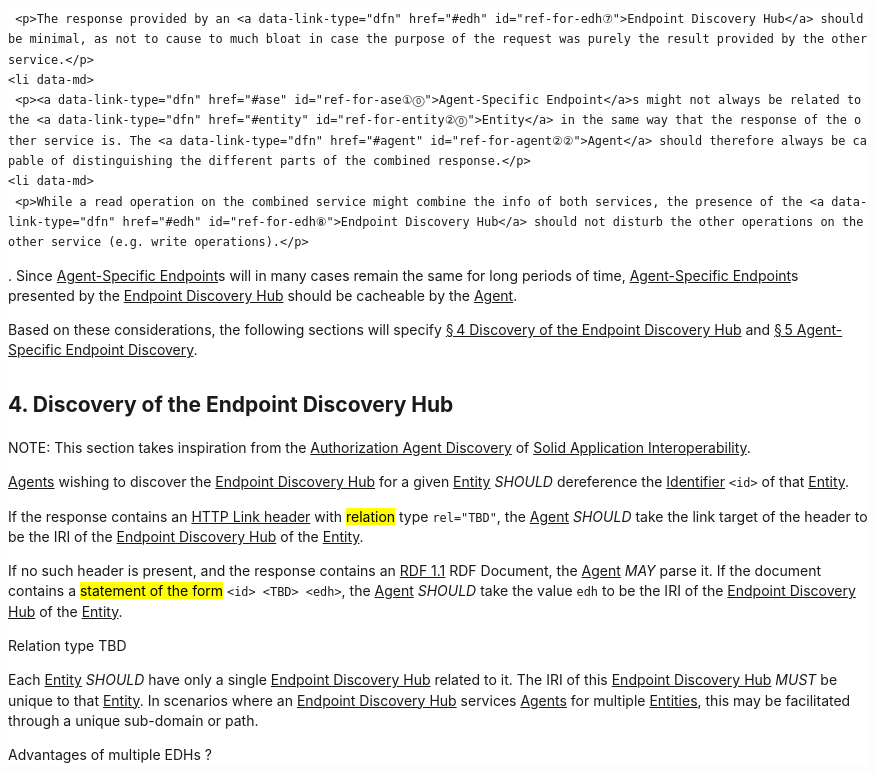      <p>The response provided by an <a data-link-type="dfn" href="#edh" id="ref-for-edh⑦">Endpoint Discovery Hub</a> should be minimal, as not to cause to much bloat in case the purpose of the request was purely the result provided by the other service.</p>
    <li data-md>
     <p><a data-link-type="dfn" href="#ase" id="ref-for-ase①⓪">Agent-Specific Endpoint</a>s might not always be related to the <a data-link-type="dfn" href="#entity" id="ref-for-entity②⓪">Entity</a> in the same way that the response of the other service is. The <a data-link-type="dfn" href="#agent" id="ref-for-agent②②">Agent</a> should therefore always be capable of distinguishing the different parts of the combined response.</p>
    <li data-md>
     <p>While a read operation on the combined service might combine the info of both services, the presence of the <a data-link-type="dfn" href="#edh" id="ref-for-edh⑧">Endpoint Discovery Hub</a> should not disturb the other operations on the other service (e.g. write operations).</p>
   </ul>
   <p>. Since <a data-link-type="dfn" href="#ase" id="ref-for-ase①①">Agent-Specific Endpoint</a>s will in many cases remain the same for long periods of time, <a data-link-type="dfn" href="#ase" id="ref-for-ase①②">Agent-Specific Endpoint</a>s presented by the <a data-link-type="dfn" href="#edh" id="ref-for-edh⑨">Endpoint Discovery Hub</a> should be cacheable by the <a data-link-type="dfn" href="#agent" id="ref-for-agent②③">Agent</a>.</p>
   <p>Based on these considerations, the following sections will specify <a href="#EDHD">§ 4 Discovery of the Endpoint Discovery Hub</a> and <a href="#ASED">§ 5 Agent-Specific Endpoint Discovery</a>.</p>
   <h2 class="heading settled" data-level="4" id="EDHD"><span class="secno">4. </span><span class="content">Discovery of the Endpoint Discovery Hub</span><a class="self-link" href="#EDHD"></a></h2>
   <p class="note" role="note"><span>NOTE:</span> This section takes inspiration from the <a href="https://solid.github.io/data-interoperability-panel/specification/#authorization-agent-discovery">Authorization Agent Discovery</a> of <a data-link-type="biblio" href="#biblio-interop">Solid Application Interoperability</a>.</p>
   <p><a data-link-type="dfn" href="#agent" id="ref-for-agent②④">Agents</a> wishing to discover the <a data-link-type="dfn" href="#edh" id="ref-for-edh①⓪">Endpoint Discovery Hub</a> for a given <a data-link-type="dfn" href="#entity" id="ref-for-entity②①">Entity</a> <em class="rfc2119">SHOULD</em> dereference the <a data-link-type="dfn" href="#id" id="ref-for-id⑦">Identifier</a> <code>&lt;id></code> of that <a data-link-type="dfn" href="#entity" id="ref-for-entity②②">Entity</a>.</p>
   <p>If the response contains an <a data-link-type="biblio" href="#biblio-rfc8288">HTTP Link header</a> with <mark>relation</mark> type <code>rel="TBD"</code>, the <a data-link-type="dfn" href="#agent" id="ref-for-agent②⑤">Agent</a> <em class="rfc2119">SHOULD</em> take the link target of the header to be the IRI of the <a data-link-type="dfn" href="#edh" id="ref-for-edh①①">Endpoint Discovery Hub</a> of the <a data-link-type="dfn" href="#entity" id="ref-for-entity②③">Entity</a>.</p>
   <p>If no such header is present, and the response contains an <a data-link-type="biblio" href="#biblio-rdf-concepts">RDF 1.1</a> <a data-link-type="dfn">RDF Document</a>, the <a data-link-type="dfn" href="#agent" id="ref-for-agent②⑥">Agent</a> <em class="rfc2119">MAY</em> parse it. If the document contains a <mark>statement of the form</mark> <code>&lt;id> &lt;TBD> &lt;edh></code>, the <a data-link-type="dfn" href="#agent" id="ref-for-agent②⑦">Agent</a> <em class="rfc2119">SHOULD</em> take the value <code>edh</code> to be the IRI of the <a data-link-type="dfn" href="#edh" id="ref-for-edh①②">Endpoint Discovery Hub</a> of the <a data-link-type="dfn" href="#entity" id="ref-for-entity②④">Entity</a>.</p>
   <p class="issue" id="issue-35d9002e"><a class="self-link" href="#issue-35d9002e"></a> Relation type TBD</p>
   <p>Each <a data-link-type="dfn" href="#entity" id="ref-for-entity②⑤">Entity</a> <em class="rfc2119">SHOULD</em> have only a single <a data-link-type="dfn" href="#edh" id="ref-for-edh①③">Endpoint Discovery Hub</a> related to it. The IRI of this <a data-link-type="dfn" href="#edh" id="ref-for-edh①④">Endpoint Discovery Hub</a> <em class="rfc2119">MUST</em> be unique to that <a data-link-type="dfn" href="#entity" id="ref-for-entity②⑥">Entity</a>. In scenarios where an <a data-link-type="dfn" href="#edh" id="ref-for-edh①⑤">Endpoint Discovery Hub</a> services <a data-link-type="dfn" href="#agent" id="ref-for-agent②⑧">Agents</a> for multiple <a data-link-type="dfn" href="#entity" id="ref-for-entity②⑦">Entities</a>, this may be facilitated through a unique sub-domain or path.</p>
   <p class="issue" id="issue-92abb224"><a class="self-link" href="#issue-92abb224"></a> Advantages of multiple EDHs ?</p>